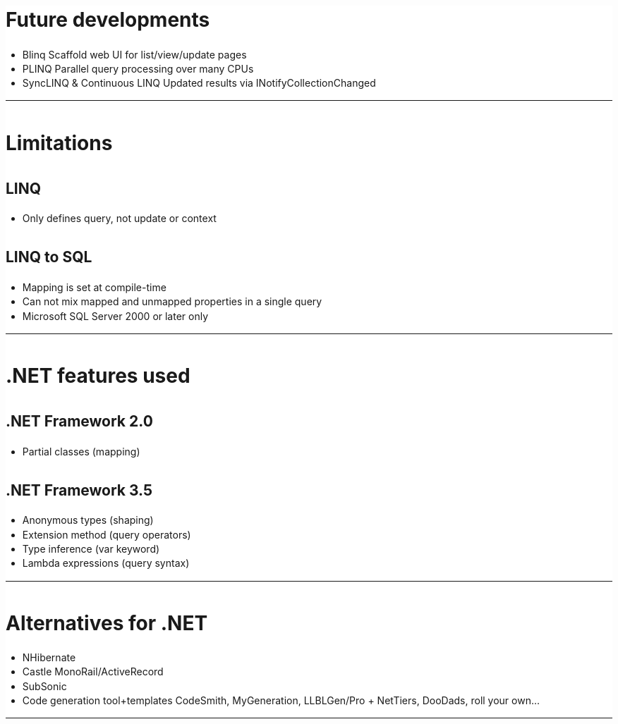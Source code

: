# Future developments

- Blinq
  Scaffold web UI for list/view/update pages
- PLINQ
  Parallel query processing over many CPUs
- SyncLINQ & Continuous LINQ
  Updated results via INotifyCollectionChanged

---

# Limitations

## LINQ

- Only defines query, not update or context

## LINQ to SQL

- Mapping is set at compile-time
- Can not mix mapped and unmapped properties in a single query
- Microsoft SQL Server 2000 or later only

---

# .NET features used

## .NET Framework 2.0

- Partial classes (mapping)

## .NET Framework 3.5

- Anonymous types (shaping)
- Extension method (query operators)
- Type inference (var keyword)
- Lambda expressions (query syntax)

---

# Alternatives for .NET

- NHibernate
- Castle MonoRail/ActiveRecord
- SubSonic
- Code generation tool+templates
  CodeSmith, MyGeneration, LLBLGen/Pro +
  NetTiers, DooDads, roll your own...

---